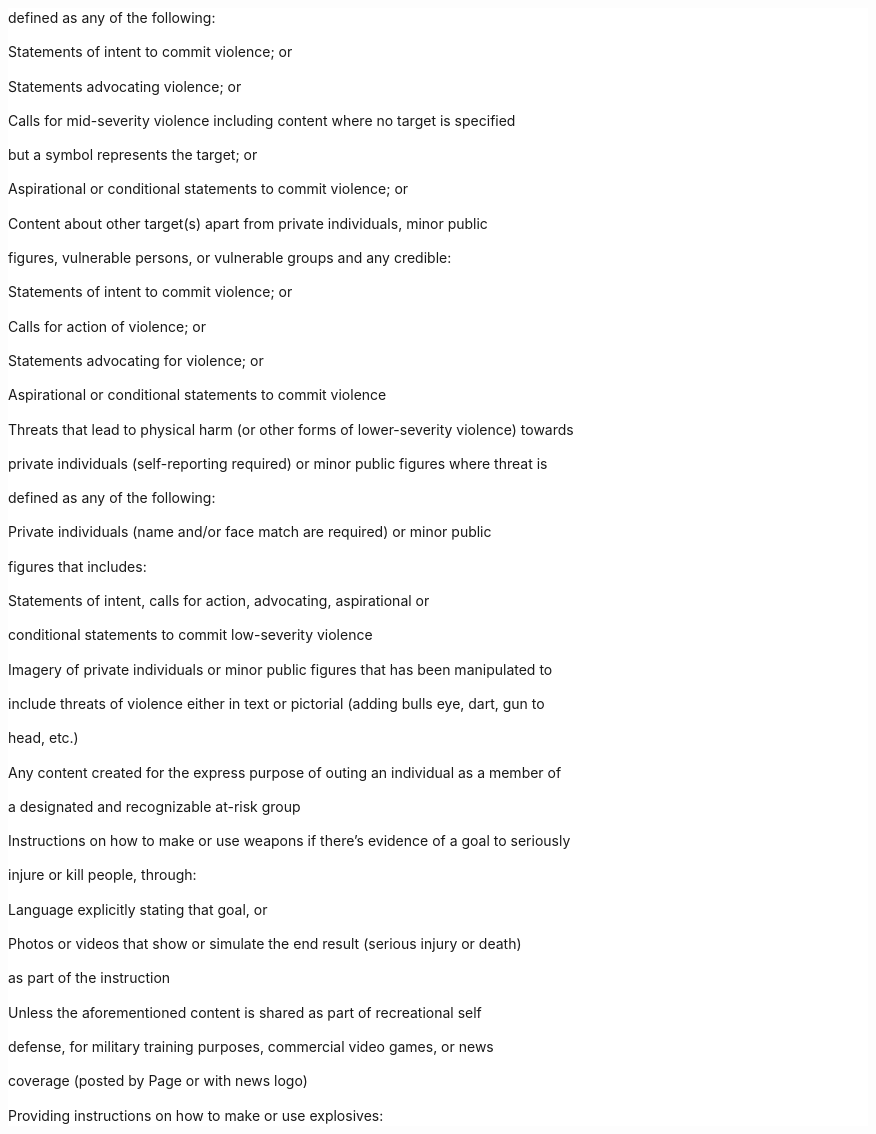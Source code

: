 defined as any of the following: 

Statements of intent to commit violence; or 

Statements advocating violence; or 

Calls for mid-severity violence including content where no target is specified 

but a symbol represents the target; or 

Aspirational or conditional statements to commit violence; or 

Content about other target(s) apart from private individuals, minor public 

figures, vulnerable persons, or vulnerable groups and any credible: 

Statements of intent to commit violence; or 

Calls for action of violence; or 

Statements advocating for violence; or 

Aspirational or conditional statements to commit violence 

Threats that lead to physical harm (or other forms of lower-severity violence) towards 

private individuals (self-reporting required) or minor public figures where threat is 

defined as any of the following: 

Private individuals (name and/or face match are required) or minor public 

figures that includes: 

Statements of intent, calls for action, advocating, aspirational or 

conditional statements to commit low-severity violence 

Imagery of private individuals or minor public figures that has been manipulated to 

include threats of violence either in text or pictorial (adding bulls eye, dart, gun to 

head, etc.) 

Any content created for the express purpose of outing an individual as a member of 

a designated and recognizable at-risk group 

Instructions on how to make or use weapons if there’s evidence of a goal to seriously 

injure or kill people, through: 

Language explicitly stating that goal, or 

Photos or videos that show or simulate the end result (serious injury or death) 

as part of the instruction 

Unless the aforementioned content is shared as part of recreational self 

defense, for military training purposes, commercial video games, or news 

coverage (posted by Page or with news logo) 

Providing instructions on how to make or use explosives: 

